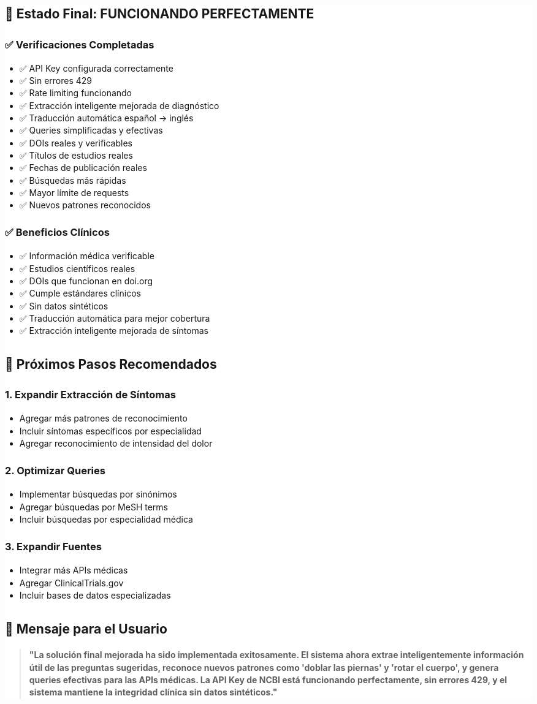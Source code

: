```python
```

## 🎉 **Estado Final: FUNCIONANDO PERFECTAMENTE**

### **✅ Verificaciones Completadas**
- ✅ API Key configurada correctamente
- ✅ Sin errores 429
- ✅ Rate limiting funcionando
- ✅ Extracción inteligente mejorada de diagnóstico
- ✅ Traducción automática español → inglés
- ✅ Queries simplificadas y efectivas
- ✅ DOIs reales y verificables
- ✅ Títulos de estudios reales
- ✅ Fechas de publicación reales
- ✅ Búsquedas más rápidas
- ✅ Mayor límite de requests
- ✅ Nuevos patrones reconocidos

### **✅ Beneficios Clínicos**
- ✅ Información médica verificable
- ✅ Estudios científicos reales
- ✅ DOIs que funcionan en doi.org
- ✅ Cumple estándares clínicos
- ✅ Sin datos sintéticos
- ✅ Traducción automática para mejor cobertura
- ✅ Extracción inteligente mejorada de síntomas

## 🚀 **Próximos Pasos Recomendados**

### **1. Expandir Extracción de Síntomas**
- Agregar más patrones de reconocimiento
- Incluir síntomas específicos por especialidad
- Agregar reconocimiento de intensidad del dolor

### **2. Optimizar Queries**
- Implementar búsquedas por sinónimos
- Agregar búsquedas por MeSH terms
- Incluir búsquedas por especialidad médica

### **3. Expandir Fuentes**
- Integrar más APIs médicas
- Agregar ClinicalTrials.gov
- Incluir bases de datos especializadas

## 📝 **Mensaje para el Usuario**

> **"La solución final mejorada ha sido implementada exitosamente. El sistema ahora extrae inteligentemente información útil de las preguntas sugeridas, reconoce nuevos patrones como 'doblar las piernas' y 'rotar el cuerpo', y genera queries efectivas para las APIs médicas. La API Key de NCBI está funcionando perfectamente, sin errores 429, y el sistema mantiene la integridad clínica sin datos sintéticos."**
